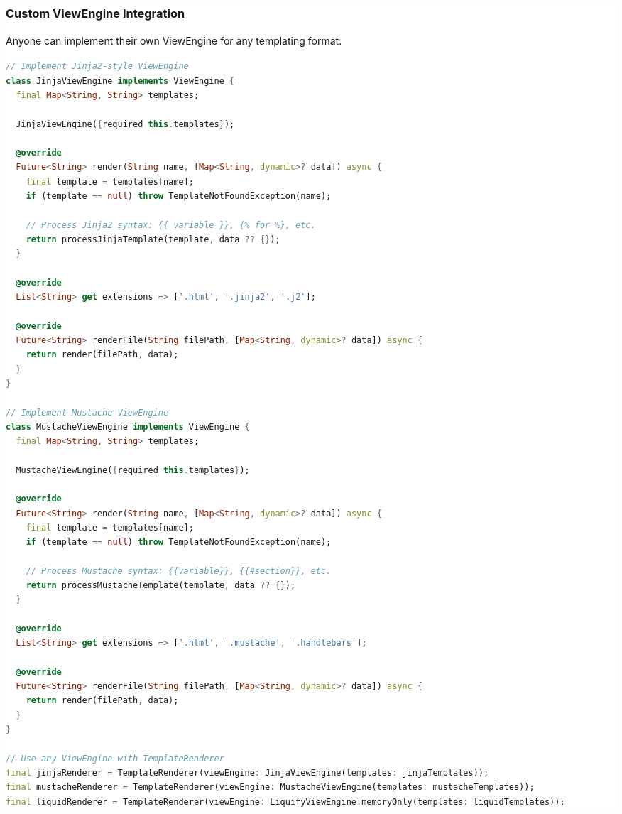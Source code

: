 ### Custom ViewEngine Integration

Anyone can implement their own ViewEngine for any templating format:

```dart
// Implement Jinja2-style ViewEngine
class JinjaViewEngine implements ViewEngine {
  final Map<String, String> templates;
  
  JinjaViewEngine({required this.templates});
  
  @override
  Future<String> render(String name, [Map<String, dynamic>? data]) async {
    final template = templates[name];
    if (template == null) throw TemplateNotFoundException(name);
    
    // Process Jinja2 syntax: {{ variable }}, {% for %}, etc.
    return processJinjaTemplate(template, data ?? {});
  }
  
  @override
  List<String> get extensions => ['.html', '.jinja2', '.j2'];
  
  @override
  Future<String> renderFile(String filePath, [Map<String, dynamic>? data]) async {
    return render(filePath, data);
  }
}

// Implement Mustache ViewEngine
class MustacheViewEngine implements ViewEngine {
  final Map<String, String> templates;
  
  MustacheViewEngine({required this.templates});
  
  @override
  Future<String> render(String name, [Map<String, dynamic>? data]) async {
    final template = templates[name];
    if (template == null) throw TemplateNotFoundException(name);
    
    // Process Mustache syntax: {{variable}}, {{#section}}, etc.
    return processMustacheTemplate(template, data ?? {});
  }
  
  @override
  List<String> get extensions => ['.html', '.mustache', '.handlebars'];
  
  @override
  Future<String> renderFile(String filePath, [Map<String, dynamic>? data]) async {
    return render(filePath, data);
  }
}

// Use any ViewEngine with TemplateRenderer
final jinjaRenderer = TemplateRenderer(viewEngine: JinjaViewEngine(templates: jinjaTemplates));
final mustacheRenderer = TemplateRenderer(viewEngine: MustacheViewEngine(templates: mustacheTemplates));
final liquidRenderer = TemplateRenderer(viewEngine: LiquifyViewEngine.memoryOnly(templates: liquidTemplates));
```
